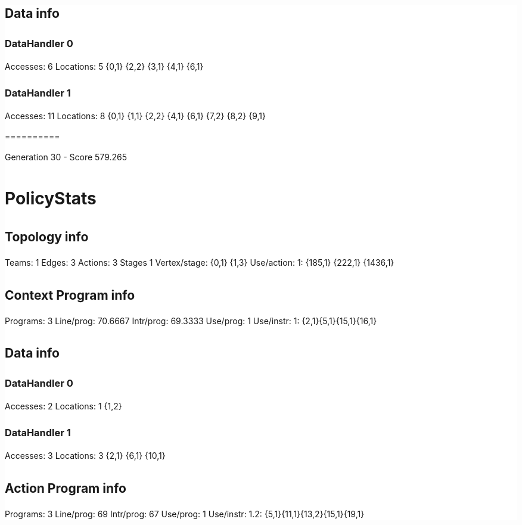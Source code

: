 ## Data info

### DataHandler 0
Accesses:	6
Locations:	5
{0,1} {2,2} {3,1} {4,1} {6,1} 

### DataHandler 1
Accesses:	11
Locations:	8
{0,1} {1,1} {2,2} {4,1} {6,1} {7,2} {8,2} {9,1} 


==========

Generation 30 - Score 579.265

# PolicyStats
## Topology info
Teams:		1
Edges:		3
Actions:	3
Stages		1
Vertex/stage:	{0,1} {1,3} 
Use/action:	1: {185,1} {222,1} {1436,1} 

## Context Program info
Programs:	3
Line/prog:	70.6667
Intr/prog:	69.3333
Use/prog:	1
Use/instr:	1: {2,1}{5,1}{15,1}{16,1}

## Data info

### DataHandler 0
Accesses:	2
Locations:	1
{1,2} 

### DataHandler 1
Accesses:	3
Locations:	3
{2,1} {6,1} {10,1} 


## Action Program info
Programs:	3
Line/prog:	69
Intr/prog:	67
Use/prog:	1
Use/instr:	1.2: {5,1}{11,1}{13,2}{15,1}{19,1}
